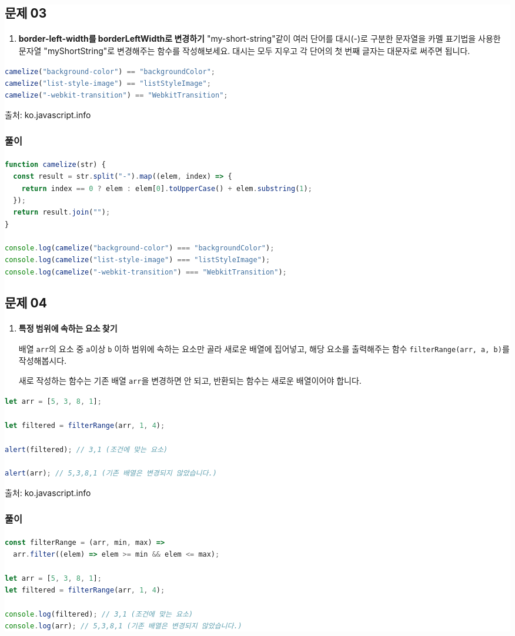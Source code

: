 ## 문제 03

1. **border-left-width를 borderLeftWidth로 변경하기**
   "my-short-string"같이 여러 단어를 대시(-)로 구분한 문자열을 카멜 표기법을 사용한 문자열 "myShortString"로 변경해주는 함수를 작성해보세요.
   대시는 모두 지우고 각 단어의 첫 번째 글자는 대문자로 써주면 됩니다.

```jsx
camelize("background-color") == "backgroundColor";
camelize("list-style-image") == "listStyleImage";
camelize("-webkit-transition") == "WebkitTransition";
```

출처: ko.javascript.info

### 풀이

```jsx
function camelize(str) {
  const result = str.split("-").map((elem, index) => {
    return index == 0 ? elem : elem[0].toUpperCase() + elem.substring(1);
  });
  return result.join("");
}

console.log(camelize("background-color") === "backgroundColor");
console.log(camelize("list-style-image") === "listStyleImage");
console.log(camelize("-webkit-transition") === "WebkitTransition");
```

## 문제 04

1. **특정 범위에 속하는 요소 찾기**

   배열 `arr`의 요소 중 `a`이상 `b` 이하 범위에 속하는 요소만 골라 새로운 배열에 집어넣고, 해당 요소를 출력해주는 함수 `filterRange(arr, a, b)`를 작성해봅시다.

   새로 작성하는 함수는 기존 배열 `arr`을 변경하면 안 되고, 반환되는 함수는 새로운 배열이어야 합니다.

```jsx
let arr = [5, 3, 8, 1];

let filtered = filterRange(arr, 1, 4);

alert(filtered); // 3,1 (조건에 맞는 요소)

alert(arr); // 5,3,8,1 (기존 배열은 변경되지 않았습니다.)
```

출처: ko.javascript.info

### 풀이

```jsx
const filterRange = (arr, min, max) =>
  arr.filter((elem) => elem >= min && elem <= max);

let arr = [5, 3, 8, 1];
let filtered = filterRange(arr, 1, 4);

console.log(filtered); // 3,1 (조건에 맞는 요소)
console.log(arr); // 5,3,8,1 (기존 배열은 변경되지 않았습니다.)
```
